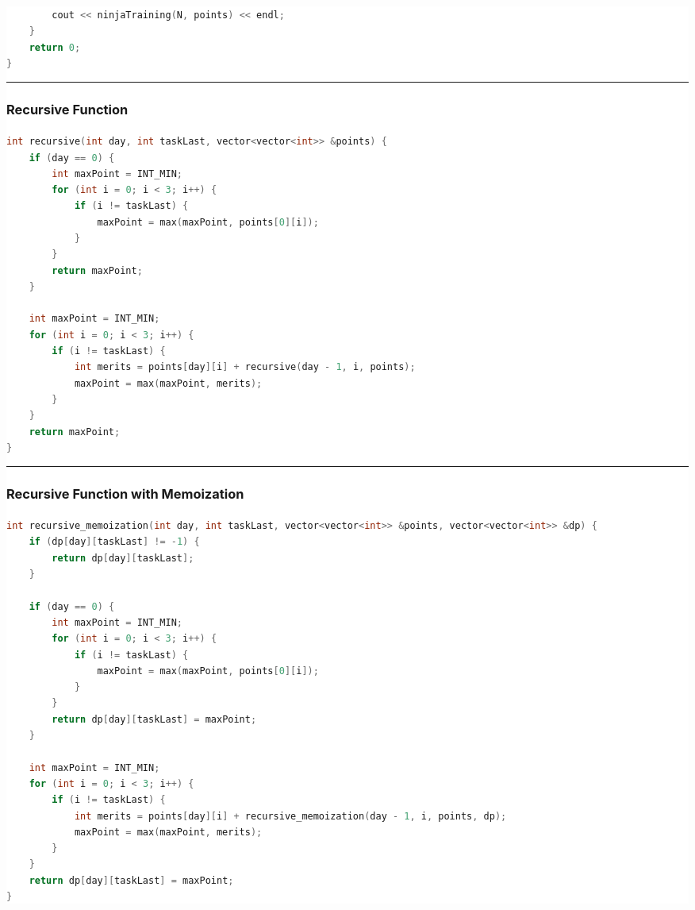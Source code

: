 ```cpp
        cout << ninjaTraining(N, points) << endl;
    }
    return 0;
}
```

---

### Recursive Function

```cpp
int recursive(int day, int taskLast, vector<vector<int>> &points) {
    if (day == 0) {
        int maxPoint = INT_MIN;
        for (int i = 0; i < 3; i++) {
            if (i != taskLast) {
                maxPoint = max(maxPoint, points[0][i]);
            }
        }
        return maxPoint;
    }

    int maxPoint = INT_MIN;
    for (int i = 0; i < 3; i++) {
        if (i != taskLast) {
            int merits = points[day][i] + recursive(day - 1, i, points);
            maxPoint = max(maxPoint, merits);
        }
    }
    return maxPoint;
}
```

---

### Recursive Function with Memoization

```cpp
int recursive_memoization(int day, int taskLast, vector<vector<int>> &points, vector<vector<int>> &dp) {
    if (dp[day][taskLast] != -1) {
        return dp[day][taskLast];
    }

    if (day == 0) {
        int maxPoint = INT_MIN;
        for (int i = 0; i < 3; i++) {
            if (i != taskLast) {
                maxPoint = max(maxPoint, points[0][i]);
            }
        }
        return dp[day][taskLast] = maxPoint;
    }

    int maxPoint = INT_MIN;
    for (int i = 0; i < 3; i++) {
        if (i != taskLast) {
            int merits = points[day][i] + recursive_memoization(day - 1, i, points, dp);
            maxPoint = max(maxPoint, merits);
        }
    }
    return dp[day][taskLast] = maxPoint;
}
```
